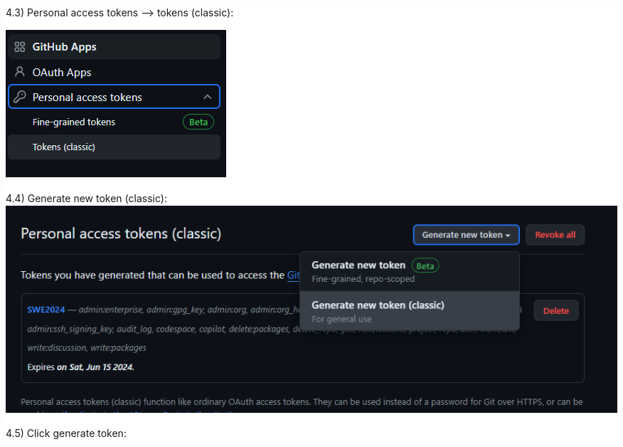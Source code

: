 4.3) Personal access tokens --> tokens (classic):

![ Personal access tokens](./img/setup_git_3.png) 

4.4) Generate new token (classic):
![ Personal access tokens](./img/setup_git_4.png)

4.5) Click generate token:
